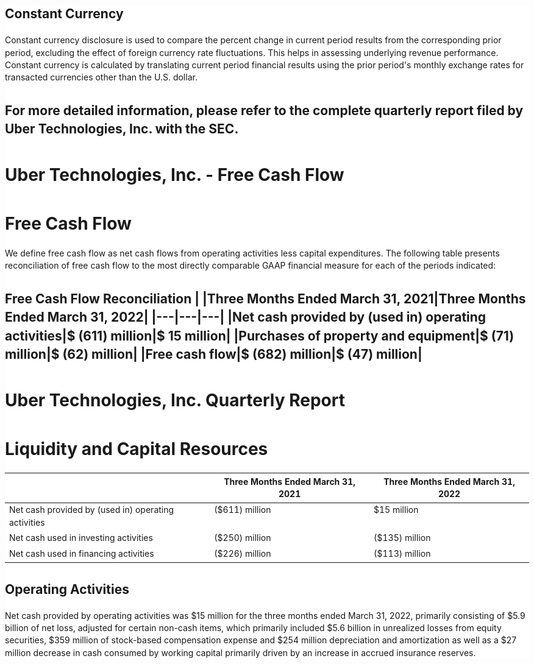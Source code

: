 ## Constant Currency

Constant currency disclosure is used to compare the percent change in current period results from the corresponding prior period, excluding the effect of foreign currency rate fluctuations. This helps in assessing underlying revenue performance. Constant currency is calculated by translating current period financial results using the prior period's monthly exchange rates for transacted currencies other than the U.S. dollar.

For more detailed information, please refer to the complete quarterly report filed by Uber Technologies, Inc. with the SEC.
---
# Uber Technologies, Inc. - Free Cash Flow

# Free Cash Flow

We define free cash flow as net cash flows from operating activities less capital expenditures. The following table presents reconciliation of free cash flow to the most directly comparable GAAP financial measure for each of the periods indicated:

**Free Cash Flow Reconciliation**
| |Three Months Ended March 31, 2021|Three Months Ended March 31, 2022|
|---|---|---|
|Net cash provided by (used in) operating activities|$ (611) million|$ 15 million|
|Purchases of property and equipment|$ (71) million|$ (62) million|
|Free cash flow|$ (682) million|$ (47) million|
---
# Uber Technologies, Inc. Quarterly Report

# Liquidity and Capital Resources

| |Three Months Ended March 31, 2021|Three Months Ended March 31, 2022|
|---|---|---|
|Net cash provided by (used in) operating activities|($611) million|$15 million|
|Net cash used in investing activities|($250) million|($135) million|
|Net cash used in financing activities|($226) million|($113) million|

## Operating Activities

Net cash provided by operating activities was $15 million for the three months ended March 31, 2022, primarily consisting of $5.9 billion of net loss, adjusted for certain non-cash items, which primarily included $5.6 billion in unrealized losses from equity securities, $359 million of stock-based compensation expense and $254 million depreciation and amortization as well as a $27 million decrease in cash consumed by working capital primarily driven by an increase in accrued insurance reserves.

